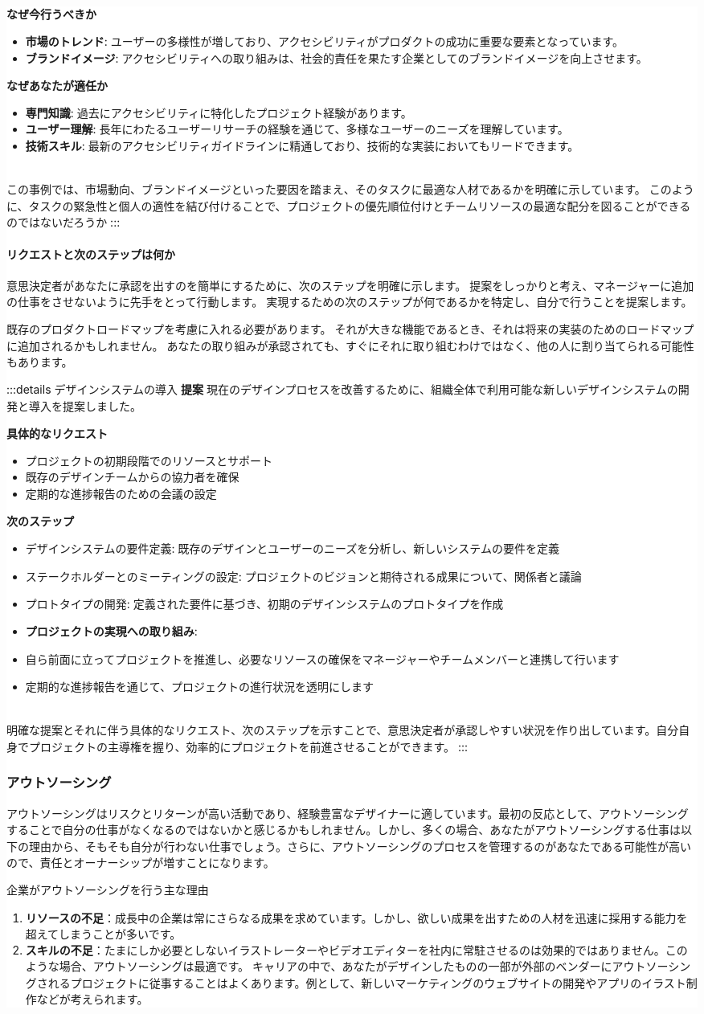 **なぜ今行うべきか**
- **市場のトレンド**: ユーザーの多様性が増しており、アクセシビリティがプロダクトの成功に重要な要素となっています。
- **ブランドイメージ**: アクセシビリティへの取り組みは、社会的責任を果たす企業としてのブランドイメージを向上させます。

**なぜあなたが適任か**
- **専門知識**: 過去にアクセシビリティに特化したプロジェクト経験があります。
- **ユーザー理解**: 長年にわたるユーザーリサーチの経験を通じて、多様なユーザーのニーズを理解しています。
- **技術スキル**: 最新のアクセシビリティガイドラインに精通しており、技術的な実装においてもリードできます。
<br>
この事例では、市場動向、ブランドイメージといった要因を踏まえ、そのタスクに最適な人材であるかを明確に示しています。
このように、タスクの緊急性と個人の適性を結び付けることで、プロジェクトの優先順位付けとチームリソースの最適な配分を図ることができるのではないだろうか
:::

#### リクエストと次のステップは何か
意思決定者があなたに承認を出すのを簡単にするために、次のステップを明確に示します。
提案をしっかりと考え、マネージャーに追加の仕事をさせないように先手をとって行動します。
実現するための次のステップが何であるかを特定し、自分で行うことを提案します。

既存のプロダクトロードマップを考慮に入れる必要があります。
それが大きな機能であるとき、それは将来の実装のためのロードマップに追加されるかもしれません。
あなたの取り組みが承認されても、すぐにそれに取り組むわけではなく、他の人に割り当てられる可能性もあります。

:::details デザインシステムの導入
**提案**
現在のデザインプロセスを改善するために、組織全体で利用可能な新しいデザインシステムの開発と導入を提案しました。

**具体的なリクエスト**
- プロジェクトの初期段階でのリソースとサポート
- 既存のデザインチームからの協力者を確保
- 定期的な進捗報告のための会議の設定

**次のステップ**
- デザインシステムの要件定義: 既存のデザインとユーザーのニーズを分析し、新しいシステムの要件を定義
- ステークホルダーとのミーティングの設定: プロジェクトのビジョンと期待される成果について、関係者と議論
- プロトタイプの開発: 定義された要件に基づき、初期のデザインシステムのプロトタイプを作成

- **プロジェクトの実現への取り組み**:
- 自ら前面に立ってプロジェクトを推進し、必要なリソースの確保をマネージャーやチームメンバーと連携して行います
- 定期的な進捗報告を通じて、プロジェクトの進行状況を透明にします

<br>
明確な提案とそれに伴う具体的なリクエスト、次のステップを示すことで、意思決定者が承認しやすい状況を作り出しています。自分自身でプロジェクトの主導権を握り、効率的にプロジェクトを前進させることができます。
:::

### アウトソーシング
アウトソーシングはリスクとリターンが高い活動であり、経験豊富なデザイナーに適しています。最初の反応として、アウトソーシングすることで自分の仕事がなくなるのではないかと感じるかもしれません。しかし、多くの場合、あなたがアウトソーシングする仕事は以下の理由から、そもそも自分が行わない仕事でしょう。さらに、アウトソーシングのプロセスを管理するのがあなたである可能性が高いので、責任とオーナーシップが増すことになります。

企業がアウトソーシングを行う主な理由
1. **リソースの不足**：成長中の企業は常にさらなる成果を求めています。しかし、欲しい成果を出すための人材を迅速に採用する能力を超えてしまうことが多いです。
2. **スキルの不足**：たまにしか必要としないイラストレーターやビデオエディターを社内に常駐させるのは効果的ではありません。このような場合、アウトソーシングは最適です。
キャリアの中で、あなたがデザインしたものの一部が外部のベンダーにアウトソーシングされるプロジェクトに従事することはよくあります。例として、新しいマーケティングのウェブサイトの開発やアプリのイラスト制作などが考えられます。
